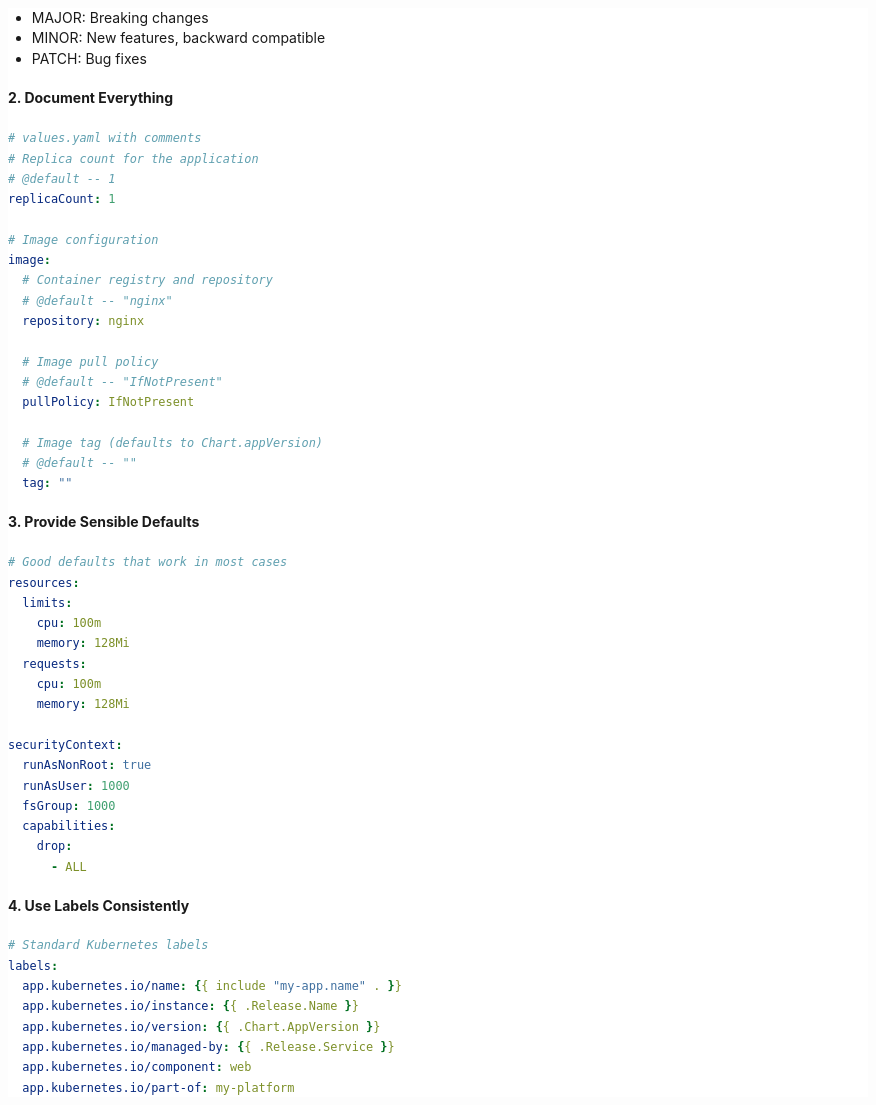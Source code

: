 - MAJOR: Breaking changes
- MINOR: New features, backward compatible
- PATCH: Bug fixes

#### 2. Document Everything

```yaml
# values.yaml with comments
# Replica count for the application
# @default -- 1
replicaCount: 1

# Image configuration
image:
  # Container registry and repository
  # @default -- "nginx"
  repository: nginx

  # Image pull policy
  # @default -- "IfNotPresent"
  pullPolicy: IfNotPresent

  # Image tag (defaults to Chart.appVersion)
  # @default -- ""
  tag: ""
```

#### 3. Provide Sensible Defaults

```yaml
# Good defaults that work in most cases
resources:
  limits:
    cpu: 100m
    memory: 128Mi
  requests:
    cpu: 100m
    memory: 128Mi

securityContext:
  runAsNonRoot: true
  runAsUser: 1000
  fsGroup: 1000
  capabilities:
    drop:
      - ALL
```

#### 4. Use Labels Consistently

```yaml
# Standard Kubernetes labels
labels:
  app.kubernetes.io/name: {{ include "my-app.name" . }}
  app.kubernetes.io/instance: {{ .Release.Name }}
  app.kubernetes.io/version: {{ .Chart.AppVersion }}
  app.kubernetes.io/managed-by: {{ .Release.Service }}
  app.kubernetes.io/component: web
  app.kubernetes.io/part-of: my-platform
```
